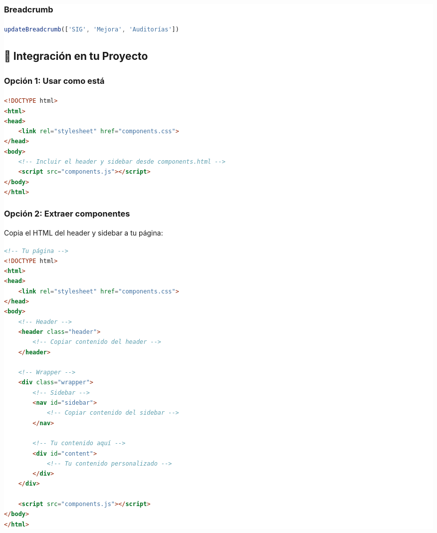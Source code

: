 ### Breadcrumb
```javascript
updateBreadcrumb(['SIG', 'Mejora', 'Auditorías'])
```

## 🎯 Integración en tu Proyecto

### Opción 1: Usar como está
```html
<!DOCTYPE html>
<html>
<head>
    <link rel="stylesheet" href="components.css">
</head>
<body>
    <!-- Incluir el header y sidebar desde components.html -->
    <script src="components.js"></script>
</body>
</html>
```

### Opción 2: Extraer componentes
Copia el HTML del header y sidebar a tu página:

```html
<!-- Tu página -->
<!DOCTYPE html>
<html>
<head>
    <link rel="stylesheet" href="components.css">
</head>
<body>
    <!-- Header -->
    <header class="header">
        <!-- Copiar contenido del header -->
    </header>
    
    <!-- Wrapper -->
    <div class="wrapper">
        <!-- Sidebar -->
        <nav id="sidebar">
            <!-- Copiar contenido del sidebar -->
        </nav>
        
        <!-- Tu contenido aquí -->
        <div id="content">
            <!-- Tu contenido personalizado -->
        </div>
    </div>
    
    <script src="components.js"></script>
</body>
</html>
```
